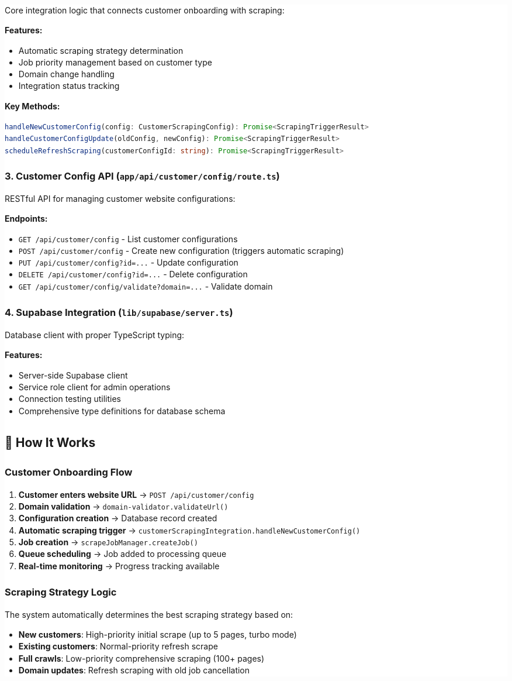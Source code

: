 Core integration logic that connects customer onboarding with scraping:

**Features:**
- Automatic scraping strategy determination
- Job priority management based on customer type
- Domain change handling
- Integration status tracking

**Key Methods:**
```typescript
handleNewCustomerConfig(config: CustomerScrapingConfig): Promise<ScrapingTriggerResult>
handleCustomerConfigUpdate(oldConfig, newConfig): Promise<ScrapingTriggerResult>
scheduleRefreshScraping(customerConfigId: string): Promise<ScrapingTriggerResult>
```

### 3. Customer Config API (`app/api/customer/config/route.ts`)

RESTful API for managing customer website configurations:

**Endpoints:**
- `GET /api/customer/config` - List customer configurations
- `POST /api/customer/config` - Create new configuration (triggers automatic scraping)
- `PUT /api/customer/config?id=...` - Update configuration
- `DELETE /api/customer/config?id=...` - Delete configuration
- `GET /api/customer/config/validate?domain=...` - Validate domain

### 4. Supabase Integration (`lib/supabase/server.ts`)

Database client with proper TypeScript typing:

**Features:**
- Server-side Supabase client
- Service role client for admin operations
- Connection testing utilities
- Comprehensive type definitions for database schema

## 🚀 How It Works

### Customer Onboarding Flow

1. **Customer enters website URL** → `POST /api/customer/config`
2. **Domain validation** → `domain-validator.validateUrl()`
3. **Configuration creation** → Database record created
4. **Automatic scraping trigger** → `customerScrapingIntegration.handleNewCustomerConfig()`
5. **Job creation** → `scrapeJobManager.createJob()`
6. **Queue scheduling** → Job added to processing queue
7. **Real-time monitoring** → Progress tracking available

### Scraping Strategy Logic

The system automatically determines the best scraping strategy based on:

- **New customers**: High-priority initial scrape (up to 5 pages, turbo mode)
- **Existing customers**: Normal-priority refresh scrape
- **Full crawls**: Low-priority comprehensive scraping (100+ pages)
- **Domain updates**: Refresh scraping with old job cancellation
